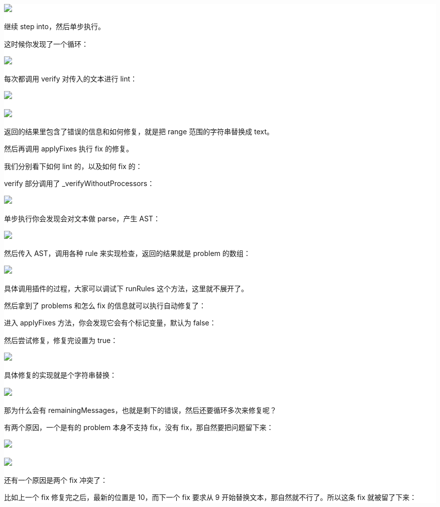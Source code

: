 ![](https://p6-juejin.byteimg.com/tos-cn-i-k3u1fbpfcp/2afb0f62883848dbb28cd00c69cfdee8~tplv-k3u1fbpfcp-watermark.image?)

继续 step into，然后单步执行。

这时候你发现了一个循环：

![](https://p6-juejin.byteimg.com/tos-cn-i-k3u1fbpfcp/2ec94dc414b04f00bdcccf431f1b4420~tplv-k3u1fbpfcp-watermark.image?)

每次都调用 verify 对传入的文本进行 lint：

![](https://p1-juejin.byteimg.com/tos-cn-i-k3u1fbpfcp/da8cd46057d244989922ec4c07c40a52~tplv-k3u1fbpfcp-watermark.image?)

![](https://p6-juejin.byteimg.com/tos-cn-i-k3u1fbpfcp/61704bcdf26247ce8efb40c3cd2dc19d~tplv-k3u1fbpfcp-watermark.image?)

返回的结果里包含了错误的信息和如何修复，就是把 range 范围的字符串替换成 text。

然后再调用 applyFixes 执行 fix 的修复。

我们分别看下如何 lint 的，以及如何 fix 的：

verify 部分调用了 _verifyWithoutProcessors：

![](https://p1-juejin.byteimg.com/tos-cn-i-k3u1fbpfcp/4add14c991024b6c8fd5087d00079861~tplv-k3u1fbpfcp-watermark.image?)

单步执行你会发现会对文本做 parse，产生 AST：

![](https://p9-juejin.byteimg.com/tos-cn-i-k3u1fbpfcp/95eb907c7ac848bba5a7a07b74ec21b9~tplv-k3u1fbpfcp-watermark.image?)

然后传入 AST，调用各种 rule 来实现检查，返回的结果就是 problem 的数组：

![](https://p3-juejin.byteimg.com/tos-cn-i-k3u1fbpfcp/8dcfd6a86ef24743ad35b2a7b3a30bdf~tplv-k3u1fbpfcp-watermark.image?)

具体调用插件的过程，大家可以调试下 runRules 这个方法，这里就不展开了。

然后拿到了 problems 和怎么 fix 的信息就可以执行自动修复了：

进入 applyFixes 方法，你会发现它会有个标记变量，默认为 false：

然后尝试修复，修复完设置为 true：

![](https://p9-juejin.byteimg.com/tos-cn-i-k3u1fbpfcp/a3966a02bea74e19bedb3d006c0e24a0~tplv-k3u1fbpfcp-watermark.image?)

具体修复的实现就是个字符串替换：

![](https://p1-juejin.byteimg.com/tos-cn-i-k3u1fbpfcp/d981c6306f814daca4ed2c46b9e74502~tplv-k3u1fbpfcp-watermark.image?)

那为什么会有 remainingMessages，也就是剩下的错误，然后还要循环多次来修复呢？

有两个原因，一个是有的 problem 本身不支持 fix，没有 fix，那自然要把问题留下来：

![](https://p9-juejin.byteimg.com/tos-cn-i-k3u1fbpfcp/7f63011769d54a3caf9abf2f533f5b5d~tplv-k3u1fbpfcp-watermark.image?)

![](https://p3-juejin.byteimg.com/tos-cn-i-k3u1fbpfcp/4d0be01126754f0ebe0daf1e5e14951e~tplv-k3u1fbpfcp-watermark.image?)

还有一个原因是两个 fix 冲突了：

比如上一个 fix 修复完之后，最新的位置是 10，而下一个 fix 要求从 9 开始替换文本，那自然就不行了。所以这条 fix 就被留了下来：
